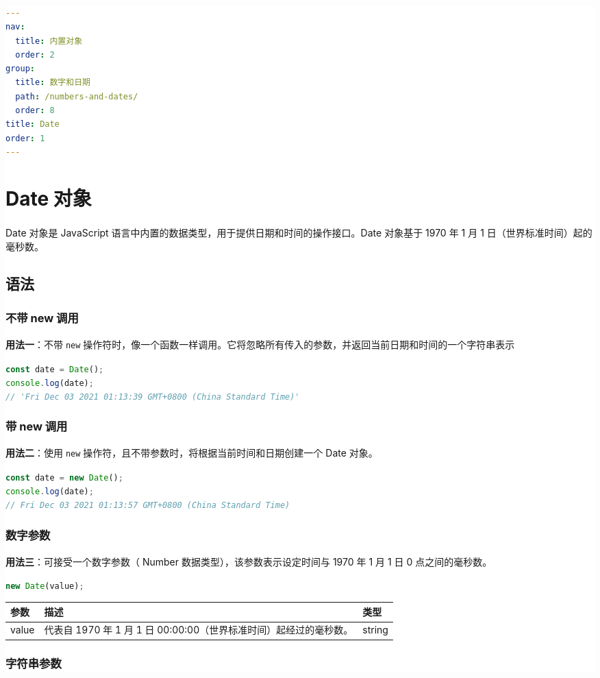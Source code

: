 ```yaml
---
nav:
  title: 内置对象
  order: 2
group:
  title: 数字和日期
  path: /numbers-and-dates/
  order: 8
title: Date
order: 1
---
```


# Date 对象

Date 对象是 JavaScript 语言中内置的数据类型，用于提供日期和时间的操作接口。Date 对象基于 1970 年 1 月 1 日（世界标准时间）起的毫秒数。

## 语法

### 不带 new 调用

**用法一**：不带 `new` 操作符时，像一个函数一样调用。它将忽略所有传入的参数，并返回当前日期和时间的一个字符串表示

```js
const date = Date();
console.log(date);
// 'Fri Dec 03 2021 01:13:39 GMT+0800 (China Standard Time)'
```

### 带 new 调用

**用法二**：使用 `new` 操作符，且不带参数时，将根据当前时间和日期创建一个 Date 对象。

```js
const date = new Date();
console.log(date);
// Fri Dec 03 2021 01:13:57 GMT+0800 (China Standard Time)
```

### 数字参数

**用法三**：可接受一个数字参数（ Number 数据类型），该参数表示设定时间与 1970 年 1 月 1 日 0 点之间的毫秒数。

```js
new Date(value);
```

| 参数  | 描述                                                              | 类型   |
| :---- | :---------------------------------------------------------------- | :----- |
| value | 代表自 1970 年 1 月 1 日 00:00:00（世界标准时间）起经过的毫秒数。 | string |

### 字符串参数
